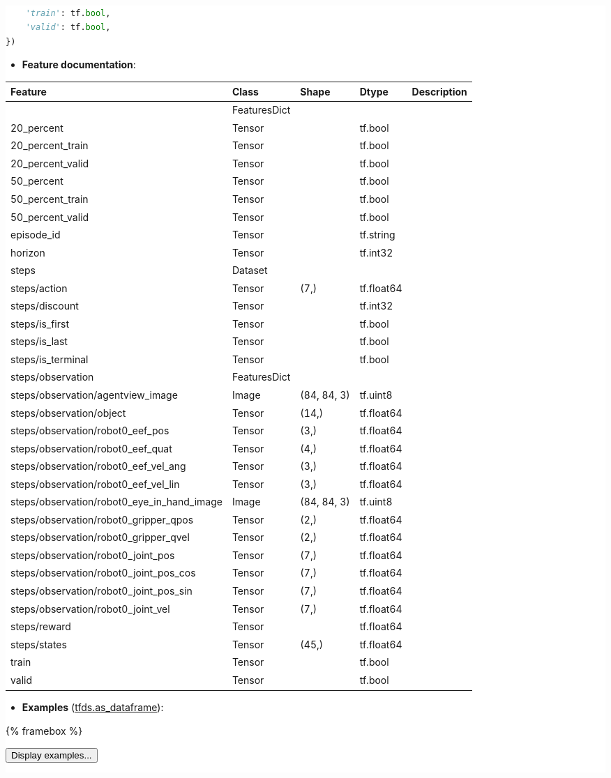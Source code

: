```python
    'train': tf.bool,
    'valid': tf.bool,
})
```

*   **Feature documentation**:

Feature                                    | Class        | Shape       | Dtype      | Description
:----------------------------------------- | :----------- | :---------- | :--------- | :----------
                                           | FeaturesDict |             |            |
20_percent                                 | Tensor       |             | tf.bool    |
20_percent_train                           | Tensor       |             | tf.bool    |
20_percent_valid                           | Tensor       |             | tf.bool    |
50_percent                                 | Tensor       |             | tf.bool    |
50_percent_train                           | Tensor       |             | tf.bool    |
50_percent_valid                           | Tensor       |             | tf.bool    |
episode_id                                 | Tensor       |             | tf.string  |
horizon                                    | Tensor       |             | tf.int32   |
steps                                      | Dataset      |             |            |
steps/action                               | Tensor       | (7,)        | tf.float64 |
steps/discount                             | Tensor       |             | tf.int32   |
steps/is_first                             | Tensor       |             | tf.bool    |
steps/is_last                              | Tensor       |             | tf.bool    |
steps/is_terminal                          | Tensor       |             | tf.bool    |
steps/observation                          | FeaturesDict |             |            |
steps/observation/agentview_image          | Image        | (84, 84, 3) | tf.uint8   |
steps/observation/object                   | Tensor       | (14,)       | tf.float64 |
steps/observation/robot0_eef_pos           | Tensor       | (3,)        | tf.float64 |
steps/observation/robot0_eef_quat          | Tensor       | (4,)        | tf.float64 |
steps/observation/robot0_eef_vel_ang       | Tensor       | (3,)        | tf.float64 |
steps/observation/robot0_eef_vel_lin       | Tensor       | (3,)        | tf.float64 |
steps/observation/robot0_eye_in_hand_image | Image        | (84, 84, 3) | tf.uint8   |
steps/observation/robot0_gripper_qpos      | Tensor       | (2,)        | tf.float64 |
steps/observation/robot0_gripper_qvel      | Tensor       | (2,)        | tf.float64 |
steps/observation/robot0_joint_pos         | Tensor       | (7,)        | tf.float64 |
steps/observation/robot0_joint_pos_cos     | Tensor       | (7,)        | tf.float64 |
steps/observation/robot0_joint_pos_sin     | Tensor       | (7,)        | tf.float64 |
steps/observation/robot0_joint_vel         | Tensor       | (7,)        | tf.float64 |
steps/reward                               | Tensor       |             | tf.float64 |
steps/states                               | Tensor       | (45,)       | tf.float64 |
train                                      | Tensor       |             | tf.bool    |
valid                                      | Tensor       |             | tf.bool    |

*   **Examples**
    ([tfds.as_dataframe](https://www.tensorflow.org/datasets/api_docs/python/tfds/as_dataframe)):



{% framebox %}

<button id="displaydataframe">Display examples...</button>
<div id="dataframecontent" style="overflow-x:auto"></div>
<script>
const url = "https://storage.googleapis.com/tfds-data/visualization/dataframe/robomimic_ph-square_image-1.0.1.html";
const dataButton = document.getElementById('displaydataframe');
dataButton.addEventListener('click', async () => {
  // Disable the button after clicking (dataframe loaded only once).
  dataButton.disabled = true;
